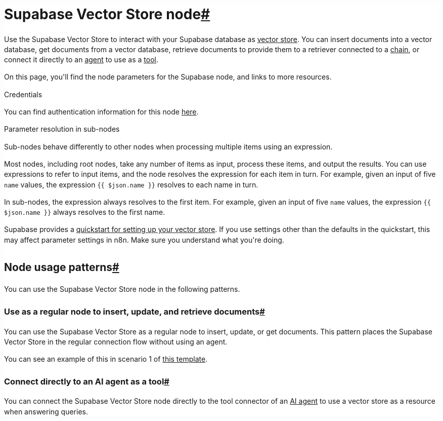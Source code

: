 [](https://github.com/n8n-io/n8n-docs/edit/main/docs/integrations/builtin/cluster-nodes/root-nodes/n8n-nodes-langchain.vectorstoresupabase.md "Edit this page")

# Supabase Vector Store node[#](#supabase-vector-store-node "Permanent link")

Use the Supabase Vector Store to interact with your Supabase database as [vector store](../../../../../glossary/#ai-vector-store). You can insert documents into a vector database, get documents from a vector database, retrieve documents to provide them to a retriever connected to a [chain](../../../../../glossary/#ai-chain), or connect it directly to an [agent](../../../../../glossary/#ai-agent) to use as a [tool](../../../../../glossary/#ai-tool).

On this page, you'll find the node parameters for the Supabase node, and links to more resources.

Credentials

You can find authentication information for this node [here](../../../credentials/supabase/).

Parameter resolution in sub-nodes

Sub-nodes behave differently to other nodes when processing multiple items using an expression.

Most nodes, including root nodes, take any number of items as input, process these items, and output the results. You can use expressions to refer to input items, and the node resolves the expression for each item in turn. For example, given an input of five `name` values, the expression `{{ $json.name }}` resolves to each name in turn.

In sub-nodes, the expression always resolves to the first item. For example, given an input of five `name` values, the expression `{{ $json.name }}` always resolves to the first name.

Supabase provides a [quickstart for setting up your vector store](https://supabase.com/docs/guides/ai/langchain?database-method=sql). If you use settings other than the defaults in the quickstart, this may affect parameter settings in n8n. Make sure you understand what you're doing.

## Node usage patterns[#](#node-usage-patterns "Permanent link")

You can use the Supabase Vector Store node in the following patterns.

### Use as a regular node to insert, update, and retrieve documents[#](#use-as-a-regular-node-to-insert-update-and-retrieve-documents "Permanent link")

You can use the Supabase Vector Store as a regular node to insert, update, or get documents. This pattern places the Supabase Vector Store in the regular connection flow without using an agent.

You can see an example of this in scenario 1 of [this template](https://n8n.io/workflows/2621-ai-agent-to-chat-with-files-in-supabase-storage/).

### Connect directly to an AI agent as a tool[#](#connect-directly-to-an-ai-agent-as-a-tool "Permanent link")

You can connect the Supabase Vector Store node directly to the tool connector of an [AI agent](../n8n-nodes-langchain.agent/) to use a vector store as a resource when answering queries.
